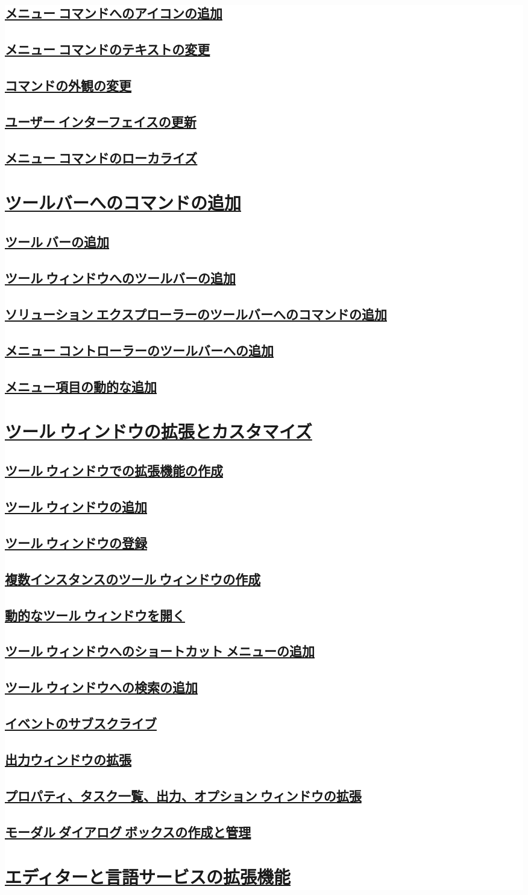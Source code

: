 ## [メニュー コマンドへのアイコンの追加](adding-icons-to-menu-commands.md)
## [メニュー コマンドのテキストの変更](changing-the-text-of-a-menu-command.md)
## [コマンドの外観の変更](changing-the-appearance-of-a-command.md)
## [ユーザー インターフェイスの更新](updating-the-user-interface.md)
## [メニュー コマンドのローカライズ](localizing-menu-commands.md)
# [ツールバーへのコマンドの追加](adding-commands-to-toolbars.md)
## [ツール バーの追加](adding-a-toolbar.md)
## [ツール ウィンドウへのツールバーの追加](adding-a-toolbar-to-a-tool-window.md)
## [ソリューション エクスプローラーのツールバーへのコマンドの追加](adding-a-command-to-the-solution-explorer-toolbar.md)
## [メニュー コントローラーのツールバーへの追加](adding-a-menu-controller-to-a-toolbar.md)
## [メニュー項目の動的な追加](dynamically-adding-menu-items.md)
# [ツール ウィンドウの拡張とカスタマイズ](extending-and-customizing-tool-windows.md)
## [ツール ウィンドウでの拡張機能の作成](creating-an-extension-with-a-tool-window.md)
## [ツール ウィンドウの追加](adding-a-tool-window.md)
## [ツール ウィンドウの登録](registering-a-tool-window.md)
## [複数インスタンスのツール ウィンドウの作成](creating-a-multi-instance-tool-window.md)
## [動的なツール ウィンドウを開く](opening-a-dynamic-tool-window.md)
## [ツール ウィンドウへのショートカット メニューの追加](adding-a-shortcut-menu-in-a-tool-window.md)
## [ツール ウィンドウへの検索の追加](adding-search-to-a-tool-window.md)
## [イベントのサブスクライブ](subscribing-to-an-event.md)
## [出力ウィンドウの拡張](extending-the-output-window.md)
## [プロパティ、タスク一覧、出力、オプション ウィンドウの拡張](extending-the-properties-task-list-output-and-options-windows.md)
## [モーダル ダイアログ ボックスの作成と管理](creating-and-managing-modal-dialog-boxes.md)
# [エディターと言語サービスの拡張機能](editor-and-language-service-extensions.md)